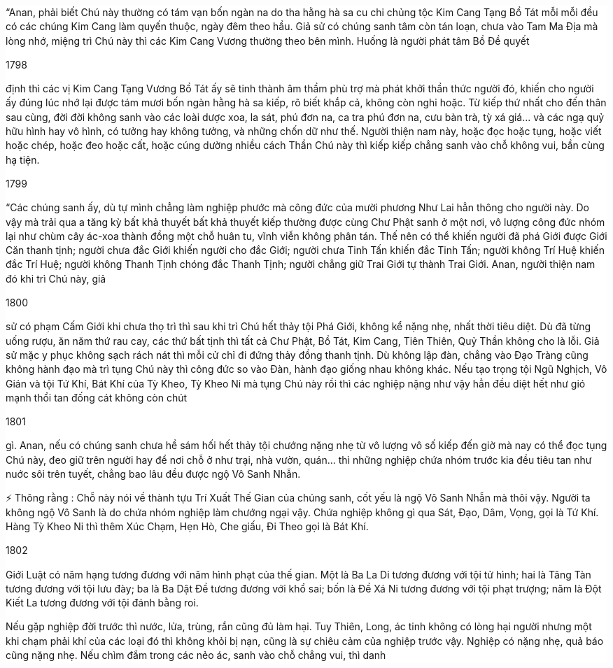 “Anan, phải biết Chú này thường có tám vạn bốn ngàn na do tha hằng hà sa cu chi chủng tộc Kim Cang Tạng Bồ Tát mỗi mỗi đều có các chúng Kim Cang làm quyến thuộc, ngày đêm theo hầu. Giả sử có chúng sanh tâm còn tán loạn, chưa vào Tam Ma Địa mà lòng nhớ, miệng trì Chú này thì các Kim Cang Vương thường theo bên mình. Huống là người phát tâm Bồ Đề quyết

1798


định thì các vị Kim Cang Tạng Vương Bồ Tát ấy sẽ tinh thành âm thầm phù trợ mà phát khởi thần thức người đó, khiến cho người ấy đúng lúc nhớ lại được tám mươi bốn ngàn hằng hà sa kiếp, rõ biết khắp cả, không còn nghi hoặc. Từ kiếp thứ nhất cho đến thân sau cùng, đời đời không sanh vào các loài dược xoa, la sát, phú đơn na, ca tra phú đơn na, cưu bàn trà, tỳ xá giá... và các ngạ quỷ hữu hình hay vô hình, có tưởng hay không tưởng, và những chốn dữ như thế. Người thiện nam này, hoặc đọc hoặc tụng, hoặc viết hoặc chép, hoặc đeo hoặc cất, hoặc cúng dường nhiều cách Thần Chú này thì kiếp kiếp chẳng sanh vào chỗ không vui, bần cùng hạ tiện.

1799


“Các chúng sanh ấy, dù tự mình chẳng làm nghiệp phước mà công đức của mười phương Như Lai hẳn thông cho người này. Do vậy mà trải qua a tăng kỳ bất khả thuyết bất khả thuyết kiếp thường được cùng Chư Phật sanh ở một nơi, vô lượng công đức nhóm lại như chùm cây ác-xoa thành đồng một chỗ huân tu, vĩnh viễn không phân tán. Thế nên có thể khiến người đã phá Giới được Giới Căn thanh tịnh; người chưa đắc Giới khiến người cho đắc Giới; người chưa Tinh Tấn khiến đắc Tinh Tấn; người không Trí Huệ khiến đắc Trí Huệ; người không Thanh Tịnh chóng đắc Thanh Tịnh; người chẳng giữ Trai Giới tự thành Trai Giới. Anan, người thiện nam đó khi trì Chú này, giả

1800


sử có phạm Cấm Giới khi chưa thọ trì thì sau khi trì Chú hết thảy tội Phá Giới, không kể nặng nhẹ, nhất thời tiêu diệt. Dù đã từng uống rượu, ăn năm thứ rau cay, các thứ bất tịnh thì tất cả Chư Phật, Bồ Tát, Kim Cang, Tiên Thiên, Quỷ Thần không cho là lỗi. Giả sử mặc y phục không sạch rách nát thì mỗi cử chỉ đi đứng thảy đồng thanh tịnh. Dù không lập đàn, chẳng vào Đạo Tràng cũng không hành đạo mà trì tụng Chú này thì công đức so vào Đàn, hành đạo giống nhau không khác. Nếu tạo trọng tội Ngũ Nghịch, Vô Gián và tội Tứ Khí, Bát Khí của Tỳ Kheo, Tỳ Kheo Ni mà tụng Chú này rồi thì các nghiệp nặng như vậy hẳn đều diệt hết như gió mạnh thổi tan đống cát không còn chút

1801


gì. Anan, nếu có chúng sanh chưa hề sám hối hết thảy tội chướng nặng nhẹ từ vô lượng vô số kiếp đến giờ mà nay có thể đọc tụng Chú này, đeo giữ trên người hay để nơi chỗ ở như trại, nhà vườn, quán... thì những nghiệp chứa nhóm trước kia đều tiêu tan như nuớc sôi trên tuyết, chẳng bao lâu đều được ngộ Vô Sanh Nhẫn.

⚡️ Thông rằng : Chỗ này nói về thành tựu Trí Xuất Thế Gian của chúng sanh, cốt yếu là ngộ Vô Sanh Nhẫn mà thôi vậy. Người ta không ngộ Vô Sanh là do chứa nhóm nghiệp làm chướng ngại vậy. Chứa nghiệp không gì qua Sát, Đạo, Dâm, Vọng, gọi là Tứ Khí. Hàng Tỳ Kheo Ni thì thêm Xúc Chạm, Hẹn Hò, Che giấu, Đi Theo gọi là Bát Khí.

1802


Giới Luật có năm hạng tương đương với năm hình phạt của thế gian. Một là Ba La Di tương đương với tội tử hình; hai là Tăng Tàn tương đương với tội lưu đày; ba là Ba Dật Đề tương đương với khổ sai; bốn là Đề Xá Ni tương đương với tội phạt trượng; năm là Đột Kiết La tương đương với tội đánh bằng roi.

Nếu gặp nghiệp đời trước thì nước, lửa, trùng, rắn cũng đủ làm hại. Tuy Thiên, Long, ác tinh không có lòng hại người nhưng một khi chạm phải khí của các loại đó thì không khỏi bị nạn, cũng là sự chiêu cảm của nghiệp trước vậy. Nghiệp có nặng nhẹ, quả báo cũng nặng nhẹ. Nếu chìm đắm trong các nẻo ác, sanh vào chỗ chẳng vui, thì danh
